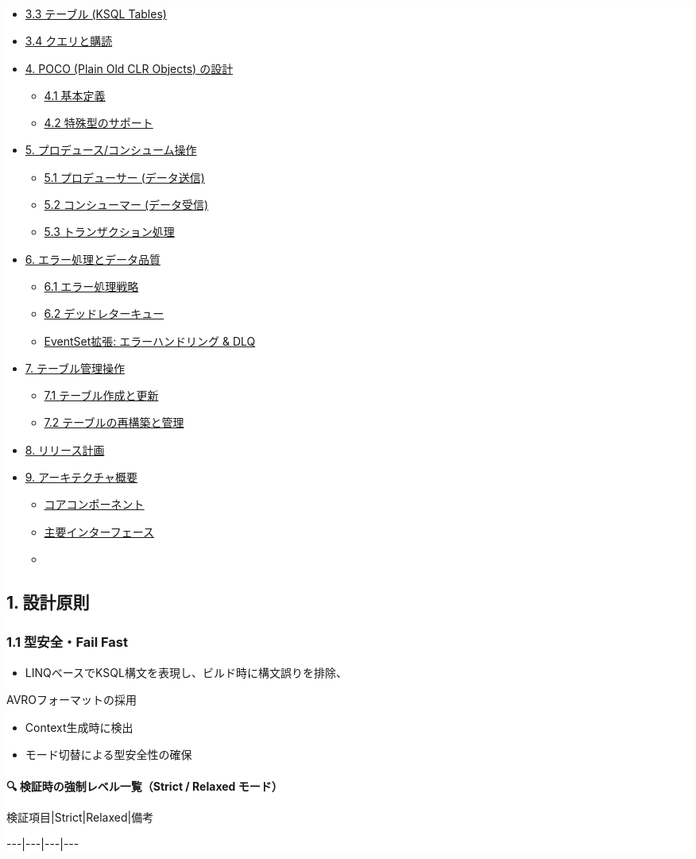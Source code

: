  - [3.3 テーブル (KSQL Tables)](#33-テーブル-ksql-tables)

  - [3.4 クエリと購読](#34-クエリと購読)

- [4. POCO (Plain Old CLR Objects) の設計](#4-poco-plain-old-clr-objects-の設計)

  - [4.1 基本定義](#41-基本定義)

  - [4.2 特殊型のサポート](#42-特殊型のサポート)

- [5. プロデュース/コンシューム操作](#5-プロデュースコンシューム操作)

  - [5.1 プロデューサー (データ送信)](#51-プロデューサー-データ送信)

  - [5.2 コンシューマー (データ受信)](#52-コンシューマー-データ受信)

  - [5.3 トランザクション処理](#53-トランザクション処理)

- [6. エラー処理とデータ品質](#6-エラー処理とデータ品質)

  - [6.1 エラー処理戦略](#61-エラー処理戦略)

  - [6.2 デッドレターキュー](#62-デッドレターキュー)

  - [EventSet拡張: エラーハンドリング & DLQ](#eventset拡張-エラーハンドリング--dlq)

- [7. テーブル管理操作](#7-テーブル管理操作)

  - [7.1 テーブル作成と更新](#71-テーブル作成と更新)

  - [7.2 テーブルの再構築と管理](#72-テーブルの再構築と管理)

- [8. リリース計画](#8-リリース計画)

- [9. アーキテクチャ概要](#9-アーキテクチャ概要)

  - [コアコンポーネント](#コアコンポーネント)

  - [主要インターフェース](#主要インターフェース)

  - 

## 1. 設計原則


### 1.1 型安全・Fail Fast



- LINQベースでKSQL構文を表現し、ビルド時に構文誤りを排除、

AVROフォーマットの採用

- Context生成時に検出

- モード切替による型安全性の確保



####  🔍 検証時の強制レベル一覧（Strict / Relaxed モード）

検証項目|Strict|Relaxed|備考

---|---|---|---

